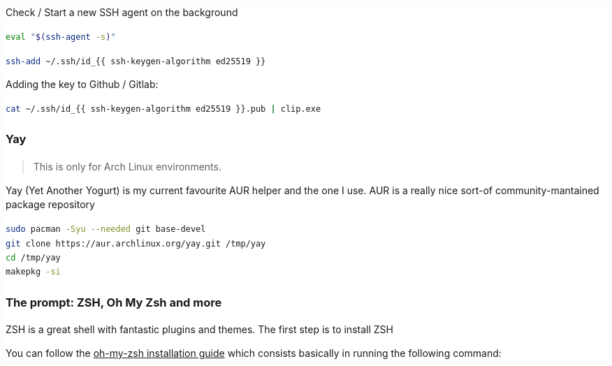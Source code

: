 Check / Start a new SSH agent on the background

```bash
eval "$(ssh-agent -s)"
```

```bash
ssh-add ~/.ssh/id_{{ ssh-keygen-algorithm ed25519 }}
```

Adding the key to Github / Gitlab:

```bash
cat ~/.ssh/id_{{ ssh-keygen-algorithm ed25519 }}.pub | clip.exe
```

### Yay

> This is only for Arch Linux environments.

Yay (Yet Another Yogurt) is my current favourite AUR helper and the one I use. AUR is a really nice sort-of community-mantained package repository 

```bash
sudo pacman -Syu --needed git base-devel
git clone https://aur.archlinux.org/yay.git /tmp/yay
cd /tmp/yay
makepkg -si
```

### The prompt: ZSH, Oh My Zsh and more

ZSH is a great shell with fantastic plugins and themes. The first step is to install ZSH

<smart-tabs variable="distro" :tabs="{'arch': 'Arch linux', 'deb': 'Debian / Ubuntu / Kali'}">
<template v-slot:arch>

```bash
sudo pacman -Syu zsh
```

</template>
<template v-slot:deb>

```bash
sudo apt update
sudo apt install zsh
```

</template>
</smart-tabs>

You can follow the [oh-my-zsh installation guide](https://ohmyz.sh/#install) which consists basically in running the following command:

<smart-tabs variable="curl-vs-wget" :tabs="{'curl': 'Via curl', 'wget': 'Via wget'}">
<template v-slot:curl>

```bash
sh -c "$(curl -fsSL https://raw.github.com/ohmyzsh/ohmyzsh/master/tools/install.sh)"
```
